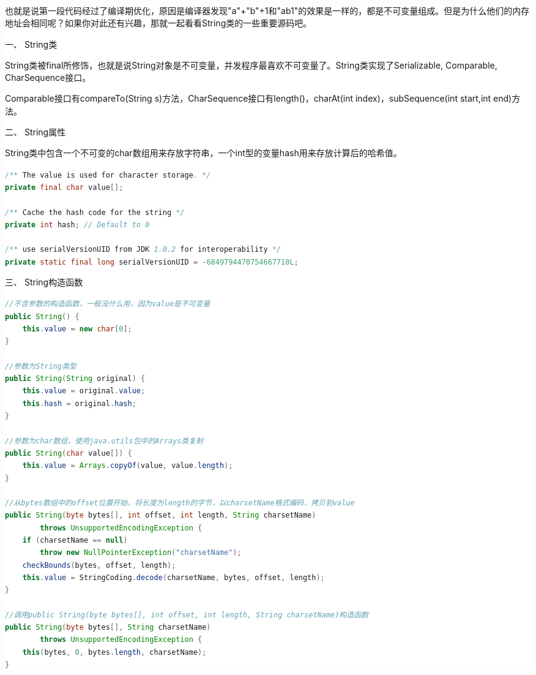 也就是说第一段代码经过了编译期优化，原因是编译器发现"a"+"b"+1和"ab1"的效果是一样的，都是不可变量组成。但是为什么他们的内存地址会相同呢？如果你对此还有兴趣，那就一起看看String类的一些重要源码吧。

一、 String类

String类被final所修饰，也就是说String对象是不可变量，并发程序最喜欢不可变量了。String类实现了Serializable, Comparable, CharSequence接口。

Comparable接口有compareTo(String s)方法，CharSequence接口有length()，charAt(int index)，subSequence(int start,int end)方法。

二、 String属性

String类中包含一个不可变的char数组用来存放字符串，一个int型的变量hash用来存放计算后的哈希值。

```java
/** The value is used for character storage. */
private final char value[];

/** Cache the hash code for the string */
private int hash; // Default to 0

/** use serialVersionUID from JDK 1.0.2 for interoperability */
private static final long serialVersionUID = -6849794470754667710L;
```

三、 String构造函数

```java
//不含参数的构造函数，一般没什么用，因为value是不可变量
public String() {
    this.value = new char[0];
}

//参数为String类型
public String(String original) {
    this.value = original.value;
    this.hash = original.hash;
}

//参数为char数组，使用java.utils包中的Arrays类复制
public String(char value[]) {
    this.value = Arrays.copyOf(value, value.length);
}

//从bytes数组中的offset位置开始，将长度为length的字节，以charsetName格式编码，拷贝到value
public String(byte bytes[], int offset, int length, String charsetName)
        throws UnsupportedEncodingException {
    if (charsetName == null)
        throw new NullPointerException("charsetName");
    checkBounds(bytes, offset, length);
    this.value = StringCoding.decode(charsetName, bytes, offset, length);
}

//调用public String(byte bytes[], int offset, int length, String charsetName)构造函数
public String(byte bytes[], String charsetName)
        throws UnsupportedEncodingException {
    this(bytes, 0, bytes.length, charsetName);
}
```
